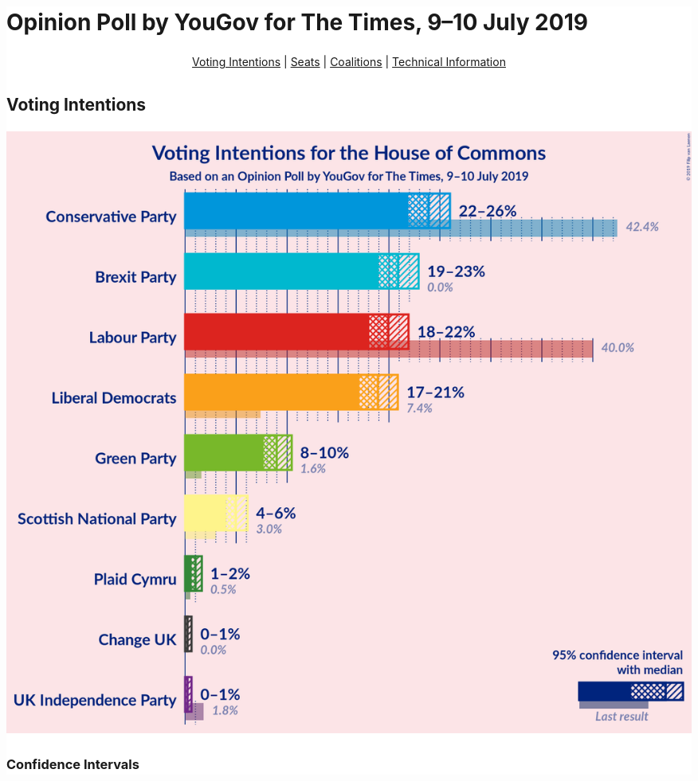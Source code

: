 # Opinion Poll by YouGov for The Times, 9–10 July 2019

<p align="center"><a href="#voting-intentions">Voting Intentions</a> | <a href="#seats">Seats</a> | <a href="#coalitions">Coalitions</a> | <a href="#technical-information">Technical Information</a></p>

## Voting Intentions

![Graph with voting intentions not yet produced](2019-07-10-YouGov.png "Voting Intentions")

### Confidence Intervals
